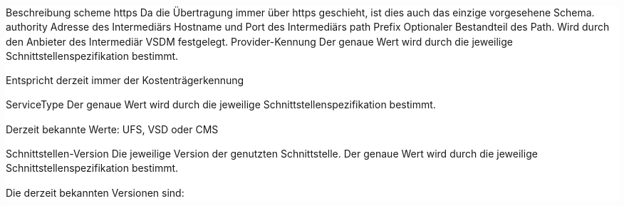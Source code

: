 </th><th>
Beschreibung

</th></tr><tr><td>
scheme

</td><td>
https

</td><td>
Da die Übertragung immer über https geschieht, ist dies auch das einzige
vorgesehene Schema.

</td></tr><tr><td>
authority

</td><td>
Adresse des Intermediärs

</td><td>
Hostname und Port des Intermediärs

</td></tr><tr><td>
path

</td><td>
Prefix

</td><td>
Optionaler Bestandteil des Path. Wird durch den Anbieter des Intermediär VSDM
festgelegt.

</td></tr><tr><td>
</td><td>
Provider-Kennung

</td><td>
Der genaue Wert wird durch die jeweilige Schnittstellenspezifikation bestimmt.

Entspricht derzeit immer der Kostenträgerkennung

</td></tr><tr><td>
</td><td>
ServiceType

</td><td>
Der genaue Wert wird durch die jeweilige Schnittstellenspezifikation bestimmt.

Derzeit bekannte Werte: UFS, VSD oder CMS

</td></tr><tr><td>
</td><td>
Schnittstellen-Version

</td><td>
Die jeweilige Version der genutzten Schnittstelle. Der genaue Wert wird durch
die jeweilige Schnittstellenspezifikation bestimmt.

Die derzeit bekannten Versionen sind:    
